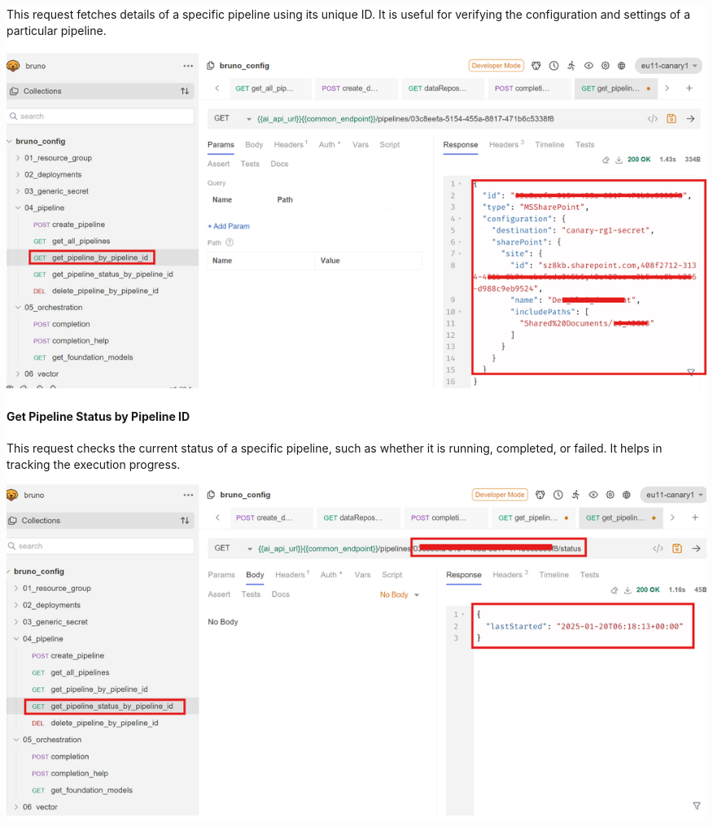 This request fetches details of a specific pipeline using its unique ID. It is useful for verifying the configuration and settings of a particular pipeline.

![img](img/image032.png)

#### Get Pipeline Status by Pipeline ID

This request checks the current status of a specific pipeline, such as whether it is running, completed, or failed. It helps in tracking the execution progress.

![img](img/image033.png)
 